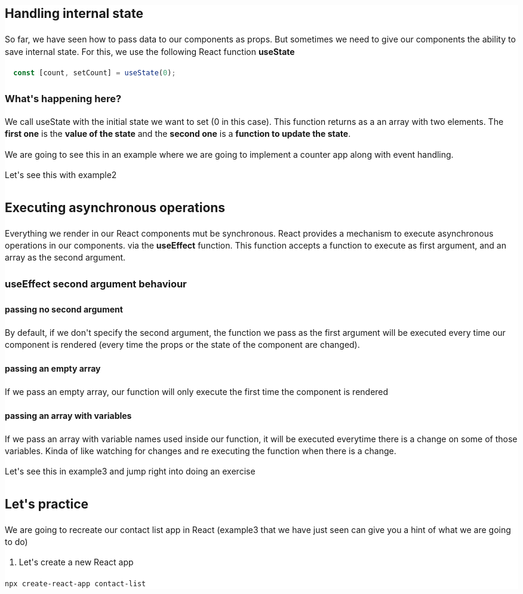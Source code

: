 ## Handling internal state

So far, we have seen how to pass data to our components as props. But sometimes we need to give our components the ability to save internal state.
For this, we use the following React function **useState**
```js
  const [count, setCount] = useState(0);
```

### What's happening here?

We call useState with the initial state we want to set (0 in this case). This function returns as a an array with two elements. The **first one** is the **value of the state** and the **second one** is a **function to update the state**.

We are going to see this in an example where we are going to implement a counter app along with event handling.


Let's see this with example2

## Executing asynchronous operations
Everything we render in our React components mut be synchronous. React provides a mechanism to execute asynchronous operations in our components. via the **useEffect** function. This function accepts a function to execute as first argument, and an array as the second argument.

### useEffect second argument behaviour

#### passing no second argument
By default, if we don't specify the second argument, the function we pass as the first argument will be executed every time our component is rendered (every time the props or the state of the component are changed).

#### passing an empty array
If we pass an empty array, our function will only execute the first time the component is rendered

#### passing an array with variables
If we pass an array with variable names used inside our function, it will be executed everytime there is a change on some of those variables. Kinda of like watching for changes and re executing the function when there is a change.

Let's see this in example3 and jump right into doing an exercise

## Let's practice

We are going to recreate our contact list app in React (example3 that we have just seen can give you a hint of what we are going to do)

1. Let's create a new React app
```bash
npx create-react-app contact-list
```

